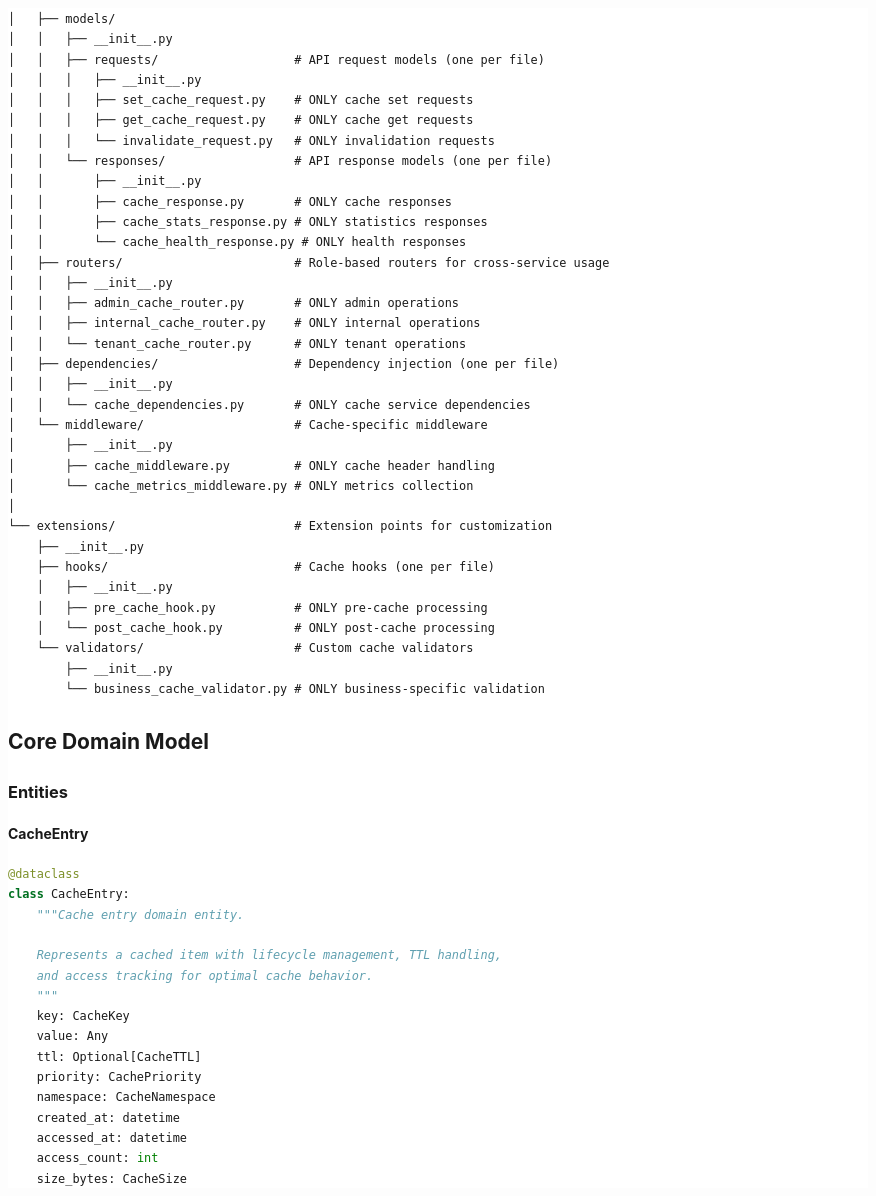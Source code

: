 ```
│   ├── models/
│   │   ├── __init__.py
│   │   ├── requests/                   # API request models (one per file)
│   │   │   ├── __init__.py
│   │   │   ├── set_cache_request.py    # ONLY cache set requests
│   │   │   ├── get_cache_request.py    # ONLY cache get requests
│   │   │   └── invalidate_request.py   # ONLY invalidation requests
│   │   └── responses/                  # API response models (one per file)
│   │       ├── __init__.py
│   │       ├── cache_response.py       # ONLY cache responses
│   │       ├── cache_stats_response.py # ONLY statistics responses
│   │       └── cache_health_response.py # ONLY health responses
│   ├── routers/                        # Role-based routers for cross-service usage
│   │   ├── __init__.py
│   │   ├── admin_cache_router.py       # ONLY admin operations
│   │   ├── internal_cache_router.py    # ONLY internal operations
│   │   └── tenant_cache_router.py      # ONLY tenant operations
│   ├── dependencies/                   # Dependency injection (one per file)
│   │   ├── __init__.py
│   │   └── cache_dependencies.py       # ONLY cache service dependencies
│   └── middleware/                     # Cache-specific middleware
│       ├── __init__.py
│       ├── cache_middleware.py         # ONLY cache header handling
│       └── cache_metrics_middleware.py # ONLY metrics collection
│
└── extensions/                         # Extension points for customization
    ├── __init__.py
    ├── hooks/                          # Cache hooks (one per file)
    │   ├── __init__.py
    │   ├── pre_cache_hook.py           # ONLY pre-cache processing
    │   └── post_cache_hook.py          # ONLY post-cache processing
    └── validators/                     # Custom cache validators
        ├── __init__.py
        └── business_cache_validator.py # ONLY business-specific validation
```

## Core Domain Model

### Entities

#### CacheEntry
```python
@dataclass
class CacheEntry:
    """Cache entry domain entity.
    
    Represents a cached item with lifecycle management, TTL handling,
    and access tracking for optimal cache behavior.
    """
    key: CacheKey
    value: Any
    ttl: Optional[CacheTTL]
    priority: CachePriority
    namespace: CacheNamespace
    created_at: datetime
    accessed_at: datetime
    access_count: int
    size_bytes: CacheSize
```
